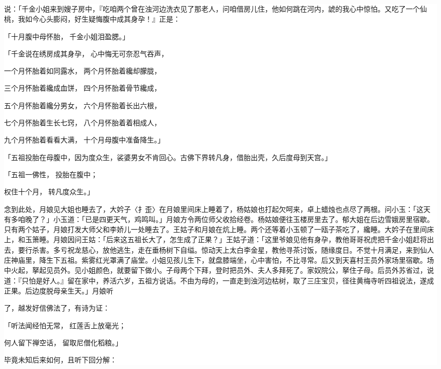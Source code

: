 说：「千金小姐来到嫂子房中，『吃咱两个曾在浊河边洗衣见了那老人，问咱借房儿住，他如何跳在河内，諕的我心中惊怕。又吃了一个仙桃，我如今心头膨闷，好生疑悔腹中成其身孕！』正是：

「十月腹中母怀胎， 千金小姐泪盈腮。」

「千金说在绣房成其身孕， 心中悔无可奈忍气吞声，

一个月怀胎着如同露水， 两个月怀胎着纔却朦胧，

三个月怀胎着纔成血饼， 四个月怀胎着骨节纔成，

五个月怀胎着纔分男女， 六个月怀胎着长出六根，

七个月怀胎着生长七窍， 八个月怀胎着着相成人，

九个月怀胎着看看大满， 十个月母腹中准备降生。」

「五祖投胎在母腹中，因为度众生，裟婆男女不肯回心。古佛下界转凡身，借胎出壳，久后度母到天宫。」

「五祖一佛性， 投胎在腹中；

权住十个月， 转凡度众生。」

念到此处，月娘见大姐也睡去了，大妗子〈扌歪〉在月娘里间床上睡着了，杨姑娘也打起欠呵来，卓上蜡烛也点尽了两根。问小玉：「这天有多咱晚了？」小玉道：「已是四更天气，鸡鸣叫。」月娘方令两位师父收拾经卷。杨姑娘便往玉楼房里去了。郁大姐在后边雪娥房里宿歇。只有两个姑子，月娘打发大师父和李娇儿一处睡去了。王姑子和月娘在炕上睡。两个还等着小玉顿了一瓯子茶吃了，纔睡。大妗子在里间床上，和玉箫睡。月娘因问王姑：「后来这五祖长大了，怎生成了正果？」王姑子道：「这里爷娘见他有身孕，教他哥哥祝虎把千金小姐赶将出去，要行杀害。多亏祝龙慈心，放他逃生，走在垂杨树下自缢。惊动天上太白李金星，教他寻茶讨饭，随缘度日。不觉十月满足，来到仙人庄神庙里，降生下五祖。紫雾红光罩满了庙堂。小姐见孩儿生下，就盘膝端坐，心中害怕，不比寻常。后又到天喜村王员外家场里宿歇。场中火起，拏起见员外。见小姐颜色，就要留下做小。子母两个下拜，登时把员外、夫人多拜死了。家奴院公，拏住子母。后员外苏省过，说道：『只怕是好人。』留在家中，养活六岁，五祖方说话。不由为母的，一直走到浊河边枯树，取了三庄宝贝，径往黄梅寺听四祖说法，遂成正果。后边度脱母亲生天。」月娘听

了，越发好信佛法了，有诗为证：

「听法闻经怕无常， 红莲舌上放毫光；

何人留下禅空话， 留取尼僧化稻粮。」

毕竟未知后来如何，且听下回分解：